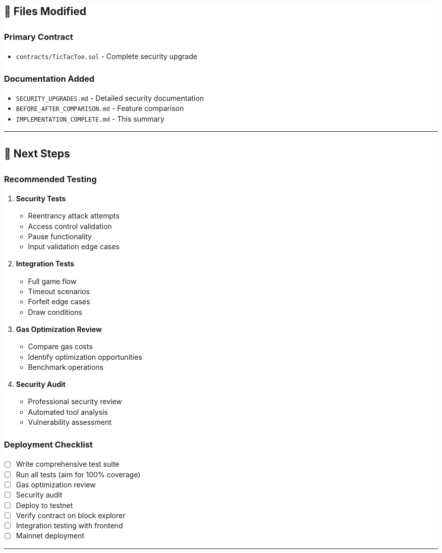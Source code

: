 
## 📝 Files Modified

### Primary Contract
- `contracts/TicTacToe.sol` - Complete security upgrade

### Documentation Added
- `SECURITY_UPGRADES.md` - Detailed security documentation
- `BEFORE_AFTER_COMPARISON.md` - Feature comparison
- `IMPLEMENTATION_COMPLETE.md` - This summary

---

## 🧪 Next Steps

### Recommended Testing

1. **Security Tests**
   - Reentrancy attack attempts
   - Access control validation
   - Pause functionality
   - Input validation edge cases

2. **Integration Tests**
   - Full game flow
   - Timeout scenarios
   - Forfeit edge cases
   - Draw conditions

3. **Gas Optimization Review**
   - Compare gas costs
   - Identify optimization opportunities
   - Benchmark operations

4. **Security Audit**
   - Professional security review
   - Automated tool analysis
   - Vulnerability assessment

### Deployment Checklist

- [ ] Write comprehensive test suite
- [ ] Run all tests (aim for 100% coverage)
- [ ] Gas optimization review
- [ ] Security audit
- [ ] Deploy to testnet
- [ ] Verify contract on block explorer
- [ ] Integration testing with frontend
- [ ] Mainnet deployment

---

